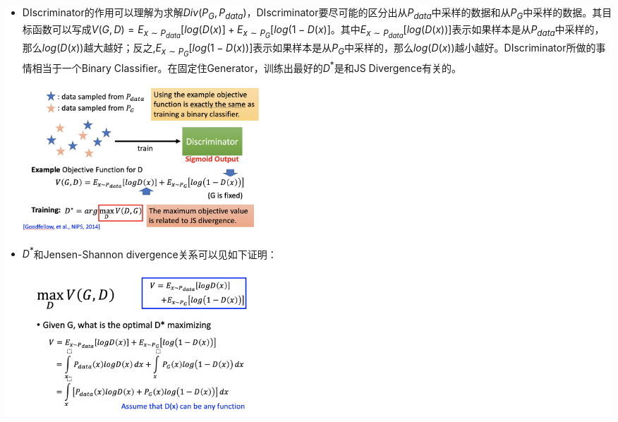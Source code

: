   - DIscriminator的作用可以理解为求解$Div(P_G,P_{data})$，DIscriminator要尽可能的区分出从$P_{data}$中采样的数据和从$P_{G}$中采样的数据。其目标函数可以写成$V(G,D)=E_{x\sim P_{data}} [log(D(x)]+E_{x\sim P_{G}} [log(1-D(x)]$。其中$E_{x\sim P_{data}} [log(D(x))]$表示如果样本是从$P_{data}$中采样的，那么$log(D(x))$越大越好；反之,$E_{x\sim P_{G}} [log(1-D(x))]$表示如果样本是从$P_{G}$中采样的，那么$log(D(x))$越小越好。DIscriminator所做的事情相当于一个Binary Classifier。在固定住Generator，训练出最好的$D^*$是和JS Divergence有关的。

     <img src="./image-20200817165711196.png" alt="image-20200817165711196" style="zoom:33%;" />

     

   - $D^*$和Jensen-Shannon divergence关系可以见如下证明：

     <img src="./image-20200817170429701.png" alt="image-20200817170429701" style="zoom:33%;" />
